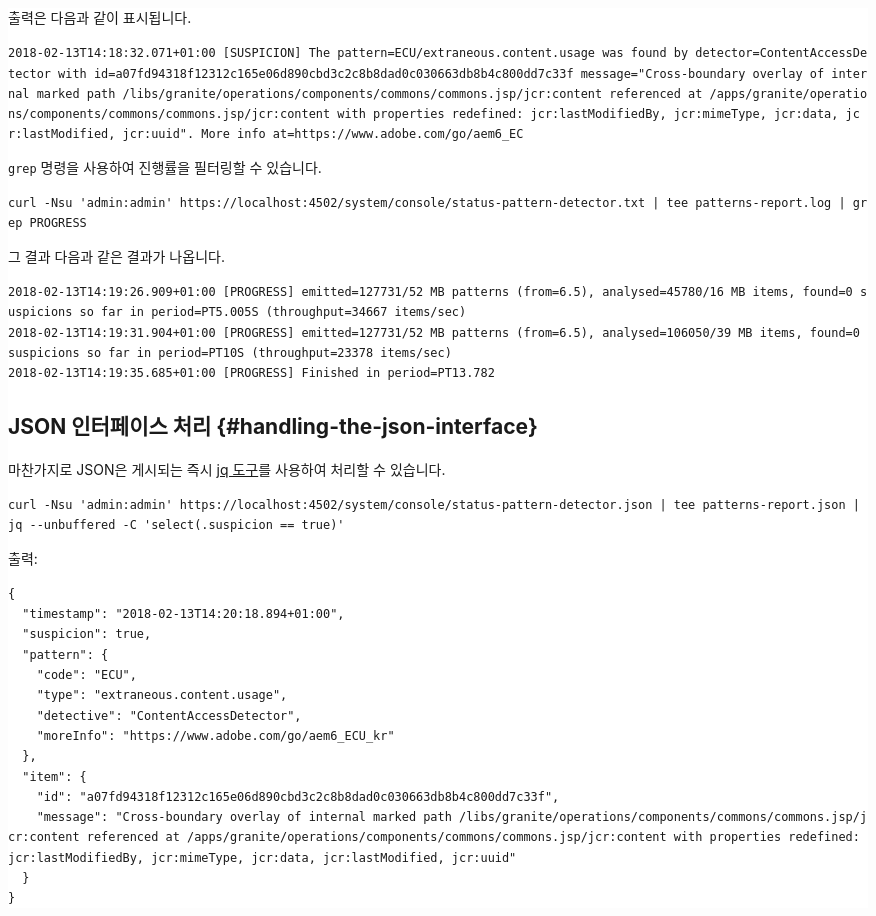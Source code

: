 출력은 다음과 같이 표시됩니다.

```
2018-02-13T14:18:32.071+01:00 [SUSPICION] The pattern=ECU/extraneous.content.usage was found by detector=ContentAccessDetector with id=a07fd94318f12312c165e06d890cbd3c2c8b8dad0c030663db8b4c800dd7c33f message="Cross-boundary overlay of internal marked path /libs/granite/operations/components/commons/commons.jsp/jcr:content referenced at /apps/granite/operations/components/commons/commons.jsp/jcr:content with properties redefined: jcr:lastModifiedBy, jcr:mimeType, jcr:data, jcr:lastModified, jcr:uuid". More info at=https://www.adobe.com/go/aem6_EC
```

`grep` 명령을 사용하여 진행률을 필터링할 수 있습니다.

```shell
curl -Nsu 'admin:admin' https://localhost:4502/system/console/status-pattern-detector.txt | tee patterns-report.log | grep PROGRESS
```

그 결과 다음과 같은 결과가 나옵니다.

```
2018-02-13T14:19:26.909+01:00 [PROGRESS] emitted=127731/52 MB patterns (from=6.5), analysed=45780/16 MB items, found=0 suspicions so far in period=PT5.005S (throughput=34667 items/sec)
2018-02-13T14:19:31.904+01:00 [PROGRESS] emitted=127731/52 MB patterns (from=6.5), analysed=106050/39 MB items, found=0 suspicions so far in period=PT10S (throughput=23378 items/sec)
2018-02-13T14:19:35.685+01:00 [PROGRESS] Finished in period=PT13.782
```

## JSON 인터페이스 처리 {#handling-the-json-interface}

마찬가지로 JSON은 게시되는 즉시 [jq 도구](https://stedolan.github.io/jq/)를 사용하여 처리할 수 있습니다.

```shell
curl -Nsu 'admin:admin' https://localhost:4502/system/console/status-pattern-detector.json | tee patterns-report.json | jq --unbuffered -C 'select(.suspicion == true)'
```

출력:

```
{
  "timestamp": "2018-02-13T14:20:18.894+01:00",
  "suspicion": true,
  "pattern": {
    "code": "ECU",
    "type": "extraneous.content.usage",
    "detective": "ContentAccessDetector",
    "moreInfo": "https://www.adobe.com/go/aem6_ECU_kr"
  },
  "item": {
    "id": "a07fd94318f12312c165e06d890cbd3c2c8b8dad0c030663db8b4c800dd7c33f",
    "message": "Cross-boundary overlay of internal marked path /libs/granite/operations/components/commons/commons.jsp/jcr:content referenced at /apps/granite/operations/components/commons/commons.jsp/jcr:content with properties redefined: jcr:lastModifiedBy, jcr:mimeType, jcr:data, jcr:lastModified, jcr:uuid"
  }
}
```

